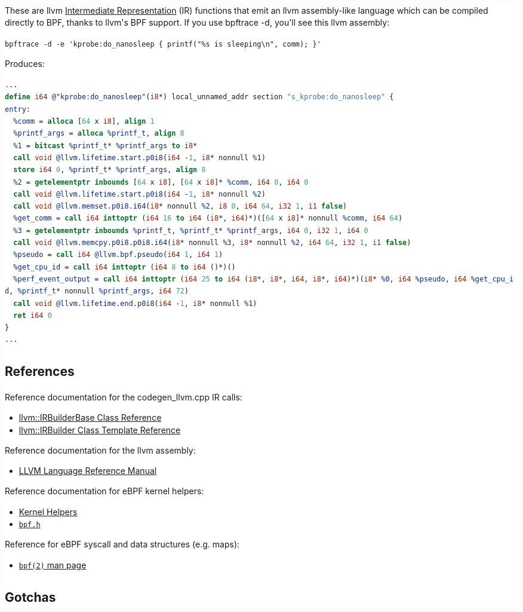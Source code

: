 These are llvm [Intermediate Representation](https://en.wikipedia.org/wiki/Intermediate_representation) \(IR\) functions that emit an llvm assembly-like language which can be compiled directly to BPF, thanks to llvm's BPF support. If you use bpftrace -d, you'll see this llvm assembly:

```shell
bpftrace -d -e 'kprobe:do_nanosleep { printf("%s is sleeping\n", comm); }'
```

Produces:

```ll
...
define i64 @"kprobe:do_nanosleep"(i8*) local_unnamed_addr section "s_kprobe:do_nanosleep" {
entry:
  %comm = alloca [64 x i8], align 1
  %printf_args = alloca %printf_t, align 8
  %1 = bitcast %printf_t* %printf_args to i8*
  call void @llvm.lifetime.start.p0i8(i64 -1, i8* nonnull %1)
  store i64 0, %printf_t* %printf_args, align 8
  %2 = getelementptr inbounds [64 x i8], [64 x i8]* %comm, i64 0, i64 0
  call void @llvm.lifetime.start.p0i8(i64 -1, i8* nonnull %2)
  call void @llvm.memset.p0i8.i64(i8* nonnull %2, i8 0, i64 64, i32 1, i1 false)
  %get_comm = call i64 inttoptr (i64 16 to i64 (i8*, i64)*)([64 x i8]* nonnull %comm, i64 64)
  %3 = getelementptr inbounds %printf_t, %printf_t* %printf_args, i64 0, i32 1, i64 0
  call void @llvm.memcpy.p0i8.p0i8.i64(i8* nonnull %3, i8* nonnull %2, i64 64, i32 1, i1 false)
  %pseudo = call i64 @llvm.bpf.pseudo(i64 1, i64 1)
  %get_cpu_id = call i64 inttoptr (i64 8 to i64 ()*)()
  %perf_event_output = call i64 inttoptr (i64 25 to i64 (i8*, i8*, i64, i8*, i64)*)(i8* %0, i64 %pseudo, i64 %get_cpu_id, %printf_t* nonnull %printf_args, i64 72)
  call void @llvm.lifetime.end.p0i8(i64 -1, i8* nonnull %1)
  ret i64 0
}
...
```

## References

Reference documentation for the codegen_llvm.cpp IR calls:

- [llvm::IRBuilderBase Class Reference](https://llvm.org/doxygen/classllvm_1_1IRBuilderBase.html)
- [llvm::IRBuilder Class Template Reference](https://llvm.org/doxygen/classllvm_1_1IRBuilder.html)

Reference documentation for the llvm assembly:

- [LLVM Language Reference Manual](https://llvm.org/docs/LangRef.html)

Reference documentation for eBPF kernel helpers:

- [Kernel Helpers](https://github.com/iovisor/bcc/blob/master/docs/kernel-versions.md#helpers)
- [`bpf.h`](https://git.kernel.org/pub/scm/linux/kernel/git/torvalds/linux.git/tree/include/uapi/linux/bpf.h)

Reference for eBPF syscall and data structures (e.g. maps):

- [`bpf(2)` man page](http://man7.org/linux/man-pages/man2/bpf.2.html)

## Gotchas
